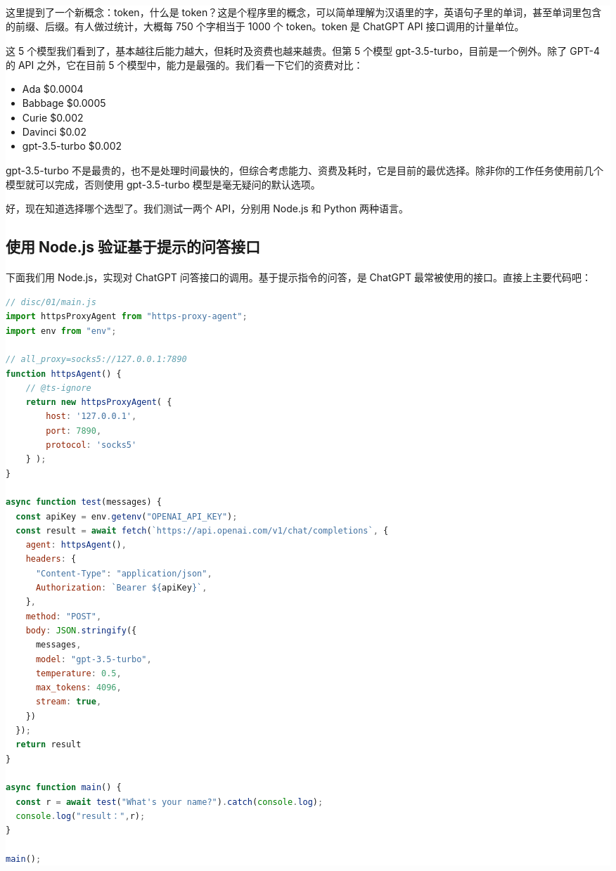 这里提到了一个新概念：token，什么是 token？这是个程序里的概念，可以简单理解为汉语里的字，英语句子里的单词，甚至单词里包含的前缀、后缀。有人做过统计，大概每 750 个字相当于 1000 个 token。token 是 ChatGPT API 接口调用的计量单位。

这 5 个模型我们看到了，基本越往后能力越大，但耗时及资费也越来越贵。但第 5 个模型 gpt-3.5-turbo，目前是一个例外。除了 GPT-4 的 API 之外，它在目前 5 个模型中，能力是最强的。我们看一下它们的资费对比：

- Ada \$0.0004
- Babbage \$0.0005
- Curie \$0.002
- Davinci \$0.02
- gpt-3.5-turbo \$0.002

gpt-3.5-turbo 不是最贵的，也不是处理时间最快的，但综合考虑能力、资费及耗时，它是目前的最优选择。除非你的工作任务使用前几个模型就可以完成，否则使用 gpt-3.5-turbo 模型是毫无疑问的默认选项。

好，现在知道选择哪个选型了。我们测试一两个 API，分别用 Node.js 和 Python 两种语言。

## 使用 Node.js 验证基于提示的问答接口

下面我们用 Node.js，实现对 ChatGPT 问答接口的调用。基于提示指令的问答，是 ChatGPT 最常被使用的接口。直接上主要代码吧：

```javascript
// disc/01/main.js
import httpsProxyAgent from "https-proxy-agent";
import env from "env";

// all_proxy=socks5://127.0.0.1:7890
function httpsAgent() {
	// @ts-ignore
	return new httpsProxyAgent( {
		host: '127.0.0.1',
		port: 7890,
		protocol: 'socks5'
	} );
}

async function test(messages) {
  const apiKey = env.getenv("OPENAI_API_KEY");
  const result = await fetch(`https://api.openai.com/v1/chat/completions`, {
    agent: httpsAgent(),
    headers: {
      "Content-Type": "application/json",
      Authorization: `Bearer ${apiKey}`,
    },
    method: "POST",
    body: JSON.stringify({
      messages,
      model: "gpt-3.5-turbo",
      temperature: 0.5,
      max_tokens: 4096,
      stream: true,
    })
  });
  return result
}

async function main() {
  const r = await test("What's your name?").catch(console.log);
  console.log("result：",r);
}

main();
```
